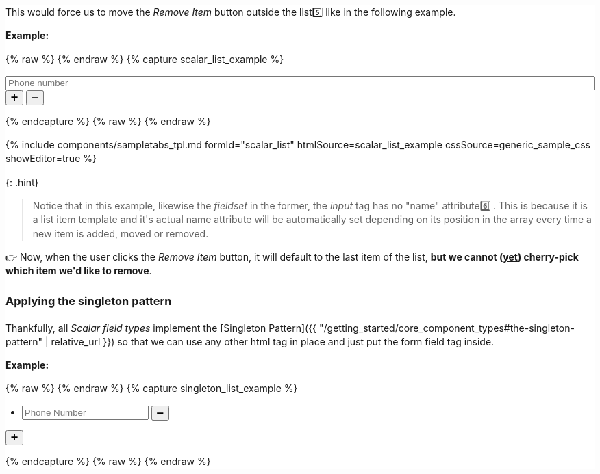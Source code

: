 This would force us to move the *Remove Item* button outside the list5️⃣  like in the
following example.


**Example:**

{% raw %}  {% endraw %}
{% capture scalar_list_example %}<div id="myForm$$">
    <section style="display:grid" data-smark='{"type":"list","name":"phones"}'>
        <input placeholder='Phone number' type='tel'/><!-- 4️⃣ , 6️⃣  -->
    </section>
    <button data-smark='{"action":"addItem","context":"phones"}' title='Add Phone'>➕</button>
    <button data-smark='{"action":"removeItem","context":"phones"}' title='Remove Phone'>➖</button> <!-- 5️⃣  -->
</div>{% endcapture %}
{% raw %}  {% endraw %}

{% include components/sampletabs_tpl.md
    formId="scalar_list"
    htmlSource=scalar_list_example
    cssSource=generic_sample_css
    showEditor=true
%}

{: .hint}
> Notice that in this example, likewise the *fieldset* in the former, the
> *input* tag has no "name" attribute6️⃣ . This is because it is a list item
> template and it's actual name attribute will be automatically set depending
> on its position in the array every time a new item is added, moved or
> removed.

👉 Now, when the user clicks the *Remove Item* button, it will default to the
last item of the list, **but we cannot ([yet](#applying-the-singleton-pattern))
cherry-pick which item we'd like to remove**.


### Applying the singleton pattern


Thankfully, all *Scalar field types* implement the
[Singleton Pattern]({{ "/getting_started/core_component_types#the-singleton-pattern" | relative_url }})
so that we can use any other html tag in place and just put the form field tag
inside.

**Example:**

{% raw %}  {% endraw %}
{% capture singleton_list_example %}<div id="myForm$$">
    <ul data-smark='{"name": "phones", "of": "input", "max_items": 3}'>
        <li>
            <input placeholder='Phone Number' type="tel" data-smark>
            <button data-smark='{"action":"removeItem"}' title='Remove Phone'>➖</button>
        </li>
    </ul>
    <button data-smark='{"action":"addItem","context":"phones"}' title='Add Phone'>➕</button>
</div>{% endcapture %}
{% raw %}  {% endraw %}
